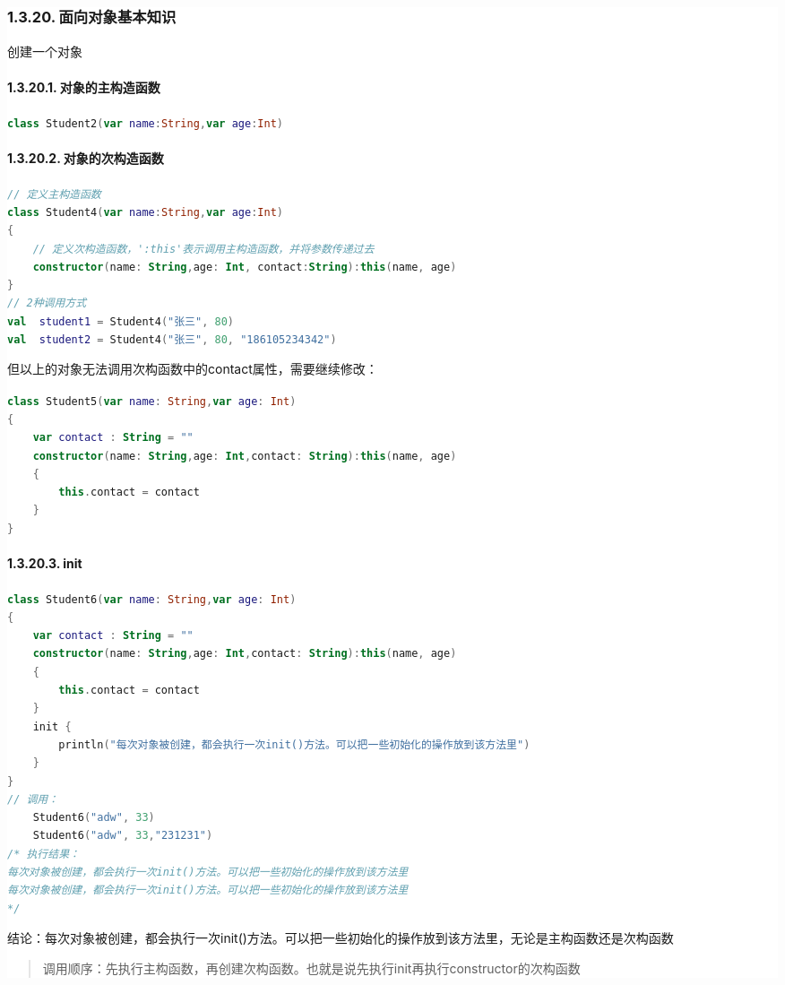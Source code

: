 ### 1.3.20. 面向对象基本知识
创建一个对象
#### 1.3.20.1. 对象的主构造函数
```kotlin
class Student2(var name:String,var age:Int)
```
#### 1.3.20.2. 对象的次构造函数
```kotlin
// 定义主构造函数
class Student4(var name:String,var age:Int)
{
    // 定义次构造函数，':this'表示调用主构造函数，并将参数传递过去
    constructor(name: String,age: Int, contact:String):this(name, age)
}
// 2种调用方式
val  student1 = Student4("张三", 80)
val  student2 = Student4("张三", 80, "186105234342")
```
但以上的对象无法调用次构函数中的contact属性，需要继续修改：
```kotlin
class Student5(var name: String,var age: Int)
{
    var contact : String = ""
    constructor(name: String,age: Int,contact: String):this(name, age)
    {
        this.contact = contact
    }
}
```
#### 1.3.20.3. init
```kotlin
class Student6(var name: String,var age: Int)
{
    var contact : String = ""
    constructor(name: String,age: Int,contact: String):this(name, age)
    {
        this.contact = contact
    }
    init {
        println("每次对象被创建，都会执行一次init()方法。可以把一些初始化的操作放到该方法里")
    }
}
// 调用：
    Student6("adw", 33)
    Student6("adw", 33,"231231")
/* 执行结果：
每次对象被创建，都会执行一次init()方法。可以把一些初始化的操作放到该方法里
每次对象被创建，都会执行一次init()方法。可以把一些初始化的操作放到该方法里
*/ 
```
结论：每次对象被创建，都会执行一次init()方法。可以把一些初始化的操作放到该方法里，无论是主构函数还是次构函数
> 调用顺序：先执行主构函数，再创建次构函数。也就是说先执行init再执行constructor的次构函数
